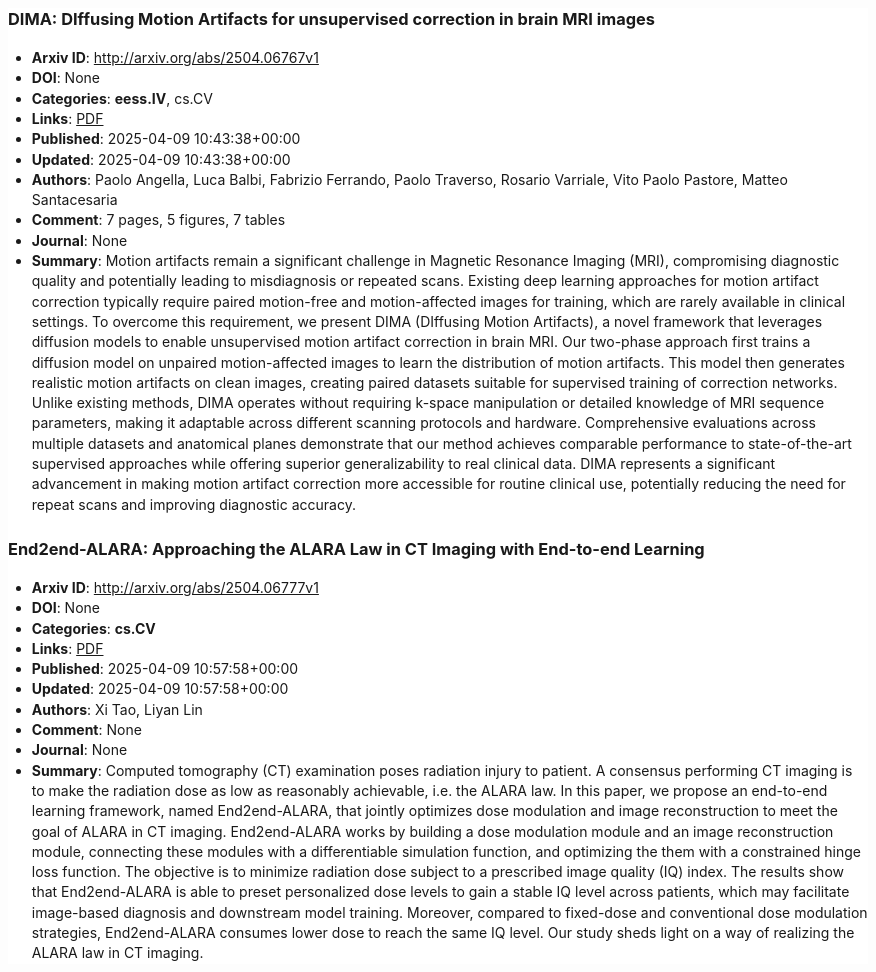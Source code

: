 

### DIMA: DIffusing Motion Artifacts for unsupervised correction in brain MRI images
- **Arxiv ID**: http://arxiv.org/abs/2504.06767v1
- **DOI**: None
- **Categories**: **eess.IV**, cs.CV
- **Links**: [PDF](http://arxiv.org/pdf/2504.06767v1)
- **Published**: 2025-04-09 10:43:38+00:00
- **Updated**: 2025-04-09 10:43:38+00:00
- **Authors**: Paolo Angella, Luca Balbi, Fabrizio Ferrando, Paolo Traverso, Rosario Varriale, Vito Paolo Pastore, Matteo Santacesaria
- **Comment**: 7 pages, 5 figures, 7 tables
- **Journal**: None
- **Summary**: Motion artifacts remain a significant challenge in Magnetic Resonance Imaging (MRI), compromising diagnostic quality and potentially leading to misdiagnosis or repeated scans. Existing deep learning approaches for motion artifact correction typically require paired motion-free and motion-affected images for training, which are rarely available in clinical settings. To overcome this requirement, we present DIMA (DIffusing Motion Artifacts), a novel framework that leverages diffusion models to enable unsupervised motion artifact correction in brain MRI. Our two-phase approach first trains a diffusion model on unpaired motion-affected images to learn the distribution of motion artifacts. This model then generates realistic motion artifacts on clean images, creating paired datasets suitable for supervised training of correction networks. Unlike existing methods, DIMA operates without requiring k-space manipulation or detailed knowledge of MRI sequence parameters, making it adaptable across different scanning protocols and hardware. Comprehensive evaluations across multiple datasets and anatomical planes demonstrate that our method achieves comparable performance to state-of-the-art supervised approaches while offering superior generalizability to real clinical data. DIMA represents a significant advancement in making motion artifact correction more accessible for routine clinical use, potentially reducing the need for repeat scans and improving diagnostic accuracy.



### End2end-ALARA: Approaching the ALARA Law in CT Imaging with End-to-end Learning
- **Arxiv ID**: http://arxiv.org/abs/2504.06777v1
- **DOI**: None
- **Categories**: **cs.CV**
- **Links**: [PDF](http://arxiv.org/pdf/2504.06777v1)
- **Published**: 2025-04-09 10:57:58+00:00
- **Updated**: 2025-04-09 10:57:58+00:00
- **Authors**: Xi Tao, Liyan Lin
- **Comment**: None
- **Journal**: None
- **Summary**: Computed tomography (CT) examination poses radiation injury to patient. A consensus performing CT imaging is to make the radiation dose as low as reasonably achievable, i.e. the ALARA law. In this paper, we propose an end-to-end learning framework, named End2end-ALARA, that jointly optimizes dose modulation and image reconstruction to meet the goal of ALARA in CT imaging. End2end-ALARA works by building a dose modulation module and an image reconstruction module, connecting these modules with a differentiable simulation function, and optimizing the them with a constrained hinge loss function. The objective is to minimize radiation dose subject to a prescribed image quality (IQ) index. The results show that End2end-ALARA is able to preset personalized dose levels to gain a stable IQ level across patients, which may facilitate image-based diagnosis and downstream model training. Moreover, compared to fixed-dose and conventional dose modulation strategies, End2end-ALARA consumes lower dose to reach the same IQ level. Our study sheds light on a way of realizing the ALARA law in CT imaging.
